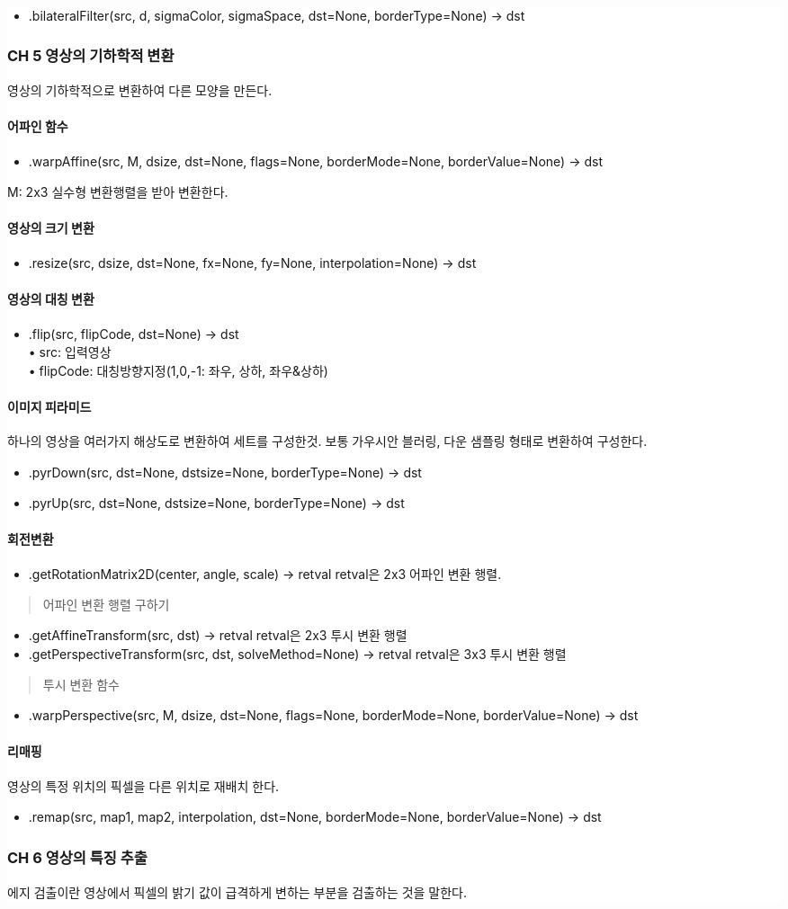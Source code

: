 - .bilateralFilter(src, d, sigmaColor, sigmaSpace, dst=None, borderType=None) -> dst

### CH 5 영상의 기하학적 변환

영상의 기하학적으로 변환하여 다른 모양을 만든다.

#### 어파인 함수

- .warpAffine(src, M, dsize, dst=None, flags=None,
  borderMode=None, borderValue=None) -> dst

M: 2x3 실수형 변환행렬을 받아 변환한다.

#### 영상의 크기 변환

- .resize(src, dsize, dst=None, fx=None, fy=None, interpolation=None) -> dst

#### 영상의 대칭 변환

- .flip(src, flipCode, dst=None) -> dst  
  • src: 입력영상  
  • flipCode: 대칭방향지정(1,0,-1: 좌우, 상하, 좌우&상하)

#### 이미지 피라미드

하나의 영상을 여러가지 해상도로 변환하여 세트를 구성한것. 보통 가우시안 블러링, 다운 샘플링 형태로 변환하여 구성한다.

- .pyrDown(src, dst=None, dstsize=None, borderType=None) -> dst

- .pyrUp(src, dst=None, dstsize=None, borderType=None) -> dst

#### 회전변환

- .getRotationMatrix2D(center, angle, scale) -> retval
  retval은 2x3 어파인 변환 행렬.

> 어파인 변환 행렬 구하기

- .getAffineTransform(src, dst) -> retval
  retval은 2x3 투시 변환 행렬
- .getPerspectiveTransform(src, dst, solveMethod=None) -> retval
  retval은 3x3 투시 변환 행렬

> 투시 변환 함수

- .warpPerspective(src, M, dsize, dst=None, flags=None,
  borderMode=None, borderValue=None) -> dst

#### 리매핑

영상의 특정 위치의 픽셀을 다른 위치로 재배치 한다.

- .remap(src, map1, map2, interpolation, dst=None, borderMode=None,
  borderValue=None) -> dst

### CH 6 영상의 특징 추출

에지 검출이란 영상에서 픽셀의 밝기 값이 급격하게 변하는 부분을 검출하는 것을 말한다.
